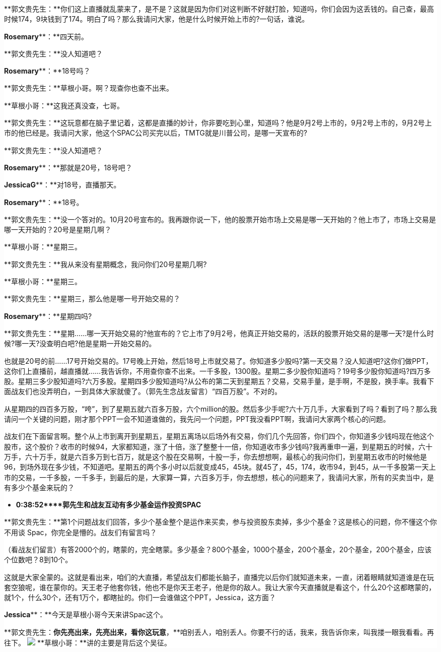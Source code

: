**郭文贵先生：**你们这上直播就乱蒙来了，是不是？这就是因为你们对这判断不好就打脸，知道吗，你们会因为这丢钱的。自己查，最高时候174，9块钱到了174。明白了吗？那么我请问大家，他是什么时候开始上市的?一句话，谁说。

**Rosemary****：**四天前。

**郭文贵先生：**没人知道吧？

**Rosemary****：**18号吗？

**郭文贵先生：**草根小哥。啊？现查你也查不出来。

**草根小哥：**这我还真没查，七哥。

**郭文贵先生：**这玩意都在脑子里记着，这都是直播的妙计，你非要吃到心里，知道吗？他是9月2号上市的，9月2号上市的，9月2号上市的他已经是。我请问大家，他这个SPAC公司买完以后，TMTG就是川普公司，是哪一天宣布的?

**郭文贵先生：**没人知道吧？

**Rosemary****：**那就是20号，18号吧？

**JessicaG****：**对18号，直播那天。

**Rosemary****：**18号。

**郭文贵先生：**没一个答对的。10月20号宣布的。我再跟你说一下，他的股票开始市场上交易是哪一天开始的？他上市了，市场上交易是哪一天开始的？20号是星期几啊？

**草根小哥：**星期三。

**郭文贵先生：**我从来没有星期概念，我问你们20号星期几啊?

**草根小哥：**星期三。

**郭文贵先生：**星期三，那么他是哪一号开始交易的？

**Rosemary****：**星期四吗?

**郭文贵先生：**星期……哪一天开始交易的?他宣布的？它上市了9月2号，他真正开始交易的，活跃的股票开始交易的是哪一天?是什么时候?哪一天?没查明白吧?他是星期一开始交易的。

也就是20号的前……17号开始交易的。17号晚上开始，然后18号上市就交易了。你知道多少股吗?第一天交易？没人知道吧?这你们做PPT，这你们上直播前，越直播就……我告诉你，不用查你查不出来。一千多股，1300股。星期二多少股你知道吗？19号多少股你知道吗?四万多股。星期三多少股知道吗?六万多股。星期四多少股知道吗?从公布的第二天到星期五？交易，交易手量，是手啊，不是股，换手率。我看下面战友们也没弄明白，一到具体大家就傻了。（郭先生念战友留言）“四百万股”。不对的。

从星期四的四百多万股，“咵”，到了星期五就六百多万股，六个million的股。然后多少手呢?六十万几手，大家看到了吗？看到了吗？那么我请问一个关键的问题，刚才那个PPT一会不知道谁做的，我先问一个问题，PPT我没看PPT啊，我请问大家两个核心的问题。

战友们在下面留言啊。整个从上市到离开到星期五，星期五离场以后场外有交易，你们几个先回答，你们四个，你知道多少钱吗现在他这个股市，这个股价？收市的时候94，大家都知道，涨了十倍，涨了整整十一倍，你知道收市多少钱吗?我再重申一遍，到星期五的时候，六十万手，六十万手，就是六百多万到七百万，就是这个股在交易啊，十股一手，你去想想啊，最核心的我问你们，到星期五收市的时候他是96，到场外现在多少钱，不知道吧。星期五的两个多小时以后就变成45，45块。就45了，45，174，收市94，到45，从一千多股第一天上市的交易，一千多股，一千多手，到最后的是，大家算一算，六百多万手，你去想想，核心的问题来了，我请问大家，所有的买卖当中，是有多少个基金来玩的？

- **0:38:52****郭先生和战友互动有多少基金运作投资SPAC**


**郭文贵先生：**第1个问题战友们回答，多少个基金整个是运作来买卖，参与投资股东卖掉，多少个基金？这是核心的问题，你不懂这个你不用谈 Spac，你完全是懵的。战友们有留言吗？

（看战友们留言）有答2000个的，瞎蒙的，完全瞎蒙。多少基金？800个基金，1000个基金，200个基金，20个基金，200个基金，应该个位数吧？8到10个。

这就是大家全蒙的。这就是看出来，咱们的大直播，希望战友们都能长脑子，直播完以后你们就知道未来，一直，闭着眼睛就知道谁是在玩套空狼呢，谁在蒙你的。天王老子他套你钱，他也不是你天王老子，他是你的敌人。我让大家今天直播就是看这个，什么20个这都瞎蒙的，就1个，什么30个，还有1万个，都瞎扯的。你们一会谁做这个PPT，Jessica，这方面？

**Jessica****：**今天是草根小哥今天来讲Spac这个。

**郭文贵先生：**你先亮出来，先亮出来，看你这玩意**，**咱别丢人，咱别丢人。你要不行的话，我来，我告诉你来，叫我搂一眼我看看。再往下。
![](https://assets.gnews.org/wp-content/uploads/2021/10/P1-2.png)
**草根小哥：**讲的主要是背后这个吴征。
